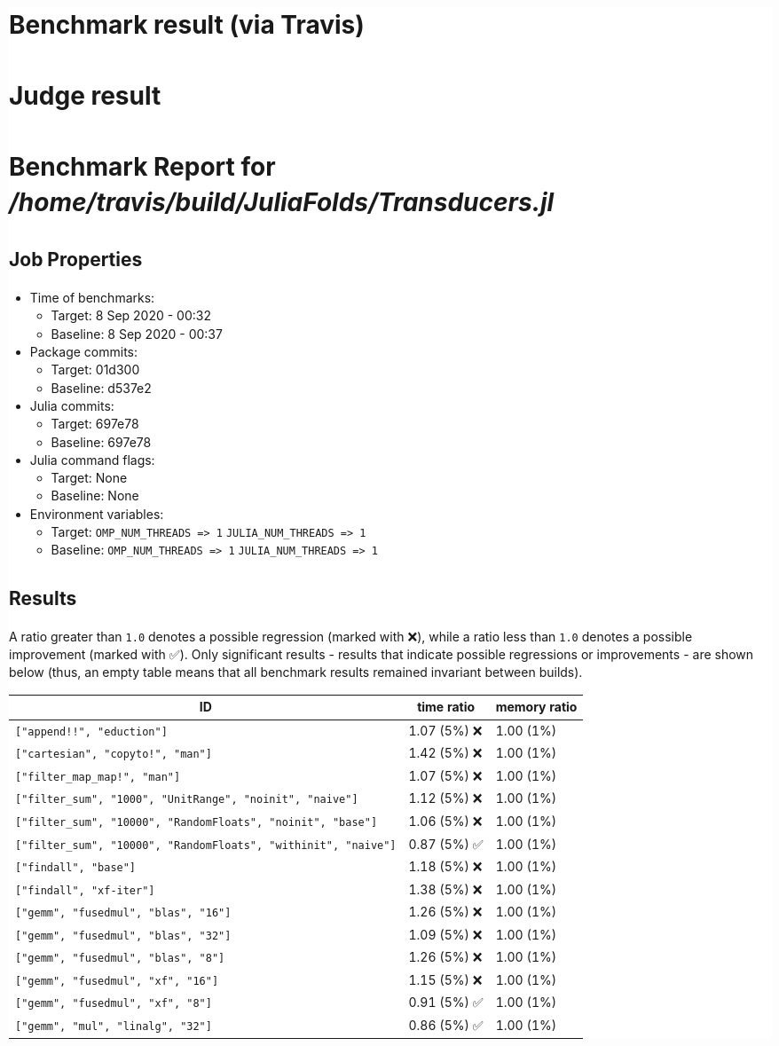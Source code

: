 # Benchmark result (via Travis)


# Judge result
# Benchmark Report for */home/travis/build/JuliaFolds/Transducers.jl*

## Job Properties
* Time of benchmarks:
    - Target: 8 Sep 2020 - 00:32
    - Baseline: 8 Sep 2020 - 00:37
* Package commits:
    - Target: 01d300
    - Baseline: d537e2
* Julia commits:
    - Target: 697e78
    - Baseline: 697e78
* Julia command flags:
    - Target: None
    - Baseline: None
* Environment variables:
    - Target: `OMP_NUM_THREADS => 1` `JULIA_NUM_THREADS => 1`
    - Baseline: `OMP_NUM_THREADS => 1` `JULIA_NUM_THREADS => 1`

## Results
A ratio greater than `1.0` denotes a possible regression (marked with :x:), while a ratio less
than `1.0` denotes a possible improvement (marked with :white_check_mark:). Only significant results - results
that indicate possible regressions or improvements - are shown below (thus, an empty table means that all
benchmark results remained invariant between builds).

| ID                                                             | time ratio                   | memory ratio |
|----------------------------------------------------------------|------------------------------|--------------|
| `["append!!", "eduction"]`                                     |                1.07 (5%) :x: |   1.00 (1%)  |
| `["cartesian", "copyto!", "man"]`                              |                1.42 (5%) :x: |   1.00 (1%)  |
| `["filter_map_map!", "man"]`                                   |                1.07 (5%) :x: |   1.00 (1%)  |
| `["filter_sum", "1000", "UnitRange", "noinit", "naive"]`       |                1.12 (5%) :x: |   1.00 (1%)  |
| `["filter_sum", "10000", "RandomFloats", "noinit", "base"]`    |                1.06 (5%) :x: |   1.00 (1%)  |
| `["filter_sum", "10000", "RandomFloats", "withinit", "naive"]` | 0.87 (5%) :white_check_mark: |   1.00 (1%)  |
| `["findall", "base"]`                                          |                1.18 (5%) :x: |   1.00 (1%)  |
| `["findall", "xf-iter"]`                                       |                1.38 (5%) :x: |   1.00 (1%)  |
| `["gemm", "fusedmul", "blas", "16"]`                           |                1.26 (5%) :x: |   1.00 (1%)  |
| `["gemm", "fusedmul", "blas", "32"]`                           |                1.09 (5%) :x: |   1.00 (1%)  |
| `["gemm", "fusedmul", "blas", "8"]`                            |                1.26 (5%) :x: |   1.00 (1%)  |
| `["gemm", "fusedmul", "xf", "16"]`                             |                1.15 (5%) :x: |   1.00 (1%)  |
| `["gemm", "fusedmul", "xf", "8"]`                              | 0.91 (5%) :white_check_mark: |   1.00 (1%)  |
| `["gemm", "mul", "linalg", "32"]`                              | 0.86 (5%) :white_check_mark: |   1.00 (1%)  |